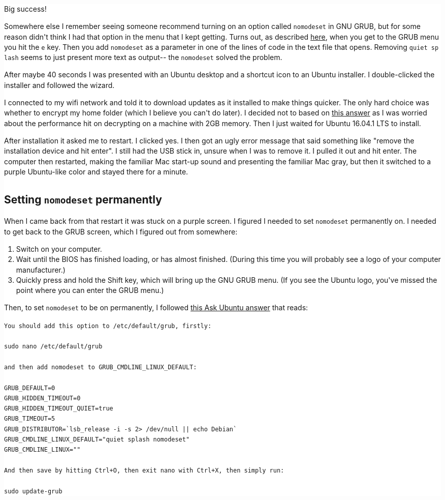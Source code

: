 Big success! 

Somewhere else I remember seeing someone recommend turning on an option called `nomodeset` in GNU GRUB, but for some reason didn't think I had that option in the menu that I kept getting. Turns out, as described [here](http://askubuntu.com/a/38834), when you get to the GRUB menu you hit the `e` key. Then you add `nomodeset` as a parameter in one of the lines of code in the text file that opens. Removing `quiet splash` seems to just present more text as output-- the `nomodeset` solved the problem. 

After maybe 40 seconds I was presented with an Ubuntu desktop and a shortcut icon to an Ubuntu installer. I double-clicked the installer and followed the wizard. 

I connected to my wifi network and told it to download updates as it installed to make things quicker. The only hard choice was whether to encrypt my home folder (which I believe you can't do later). I decided not to based on [this answer](https://askubuntu.com/questions/37/when-installing-im-given-the-option-of-encrypting-my-home-folder-what-does-t#62) as I was worried about the performance hit on decrypting on a machine with 2GB memory. Then I just waited for Ubuntu 16.04.1 LTS to install.

After installation it asked me to restart. I clicked yes. I then got an ugly error message that said something like "remove the installation device and hit enter". I still had the USB stick in, unsure when I was to remove it. I pulled it out and hit enter. The computer then restarted, making the familiar Mac start-up sound and presenting the familiar Mac gray, but then it switched to a purple Ubuntu-like color and stayed there for a minute. 

## Setting `nomodeset` permanently 

When I came back from that restart it was stuck on a purple screen. I figured I needed to set `nomodeset` permanently on. I needed to get back to the GRUB screen, which I figured out from somewhere:

1. Switch on your computer.
2. Wait until the BIOS has finished loading, or has almost finished. (During this time you will probably see a logo of your computer manufacturer.)
3. Quickly press and hold the Shift key, which will bring up the GNU GRUB menu. (If you see the Ubuntu logo, you've missed the point where you can enter the GRUB menu.) 

Then, to set `nomodeset` to be on permanently, I followed [this Ask Ubuntu answer](https://askubuntu.com/questions/38780/how-do-i-set-nomodeset-after-ive-already-installed-ubuntu#38782) that reads:

```
You should add this option to /etc/default/grub, firstly:

sudo nano /etc/default/grub

and then add nomodeset to GRUB_CMDLINE_LINUX_DEFAULT:

GRUB_DEFAULT=0
GRUB_HIDDEN_TIMEOUT=0
GRUB_HIDDEN_TIMEOUT_QUIET=true
GRUB_TIMEOUT=5
GRUB_DISTRIBUTOR=`lsb_release -i -s 2> /dev/null || echo Debian`
GRUB_CMDLINE_LINUX_DEFAULT="quiet splash nomodeset"
GRUB_CMDLINE_LINUX=""

And then save by hitting Ctrl+O, then exit nano with Ctrl+X, then simply run:

sudo update-grub

```
